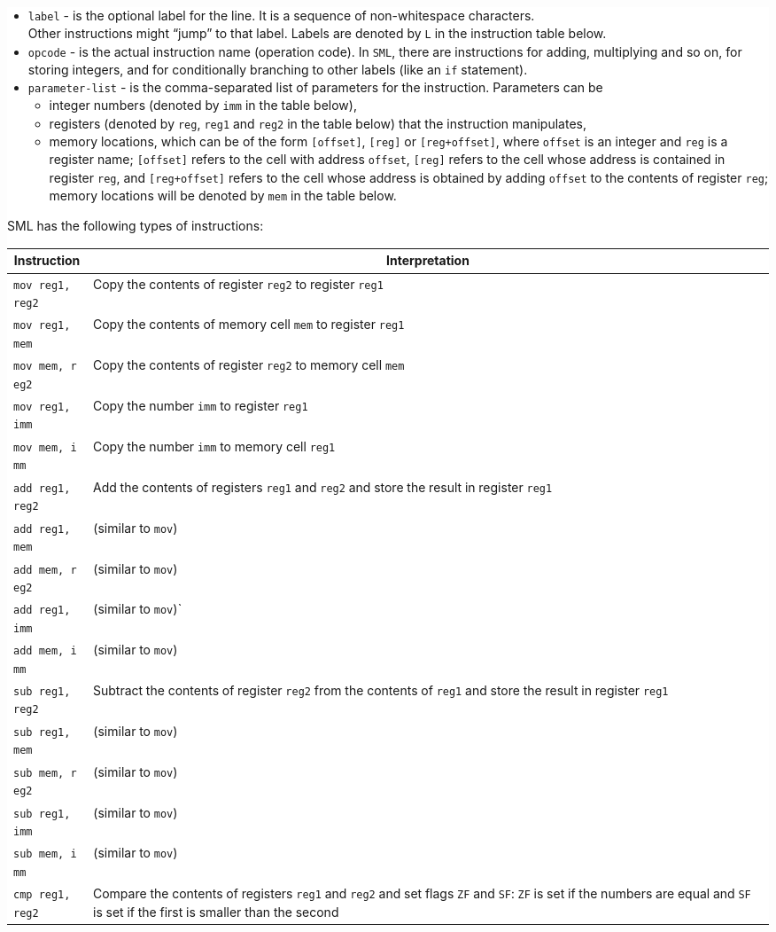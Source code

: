 * `label` - is the optional label for the line. It is a sequence of non-whitespace characters.  
  Other instructions might “jump” to that label. Labels are denoted by `L` in the instruction table below.
* `opcode` - is the actual instruction name (operation code).
  In `SML`, there are instructions for adding, multiplying and so on, for storing integers,
  and for conditionally branching to other labels  (like an `if` statement).
* `parameter-list` - is the comma-separated list of parameters for the instruction. Parameters can be
    - integer numbers (denoted by `imm` in the table below),
    - registers (denoted by `reg`, `reg1` and `reg2` in the table below) that the instruction manipulates,
    - memory locations, which can be of the form `[offset]`, `[reg]` or `[reg+offset]`, where `offset` is an
      integer and `reg` is a register name; `[offset]` refers to the cell with address `offset`,
      `[reg]` refers to the cell whose address is contained in register `reg`, and `[reg+offset]` refers
      to the cell whose address is obtained by adding `offset` to the contents of register `reg`;
      memory locations will be denoted by `mem` in the table below.

SML has the following types of instructions:

| Instruction      | Interpretation                                                                                                                                                                                                                           |
|------------------|------------------------------------------------------------------------------------------------------------------------------------------------------------------------------------------------------------------------------------------|
| `mov reg1, reg2` | Copy the contents of register `reg2` to register `reg1`                                                                                                                                                                                  |
| `mov reg1, mem`  | Copy the contents of memory cell `mem` to register `reg1`                                                                                                                                                                                |
| `mov mem, reg2`  | Copy the contents of register `reg2` to memory cell `mem`                                                                                                                                                                                |
| `mov reg1, imm`  | Copy the number `imm` to register `reg1`                                                                                                                                                                                              |
| `mov mem, imm`   | Copy the number `imm` to memory cell `reg1`                                                                                                                                                                                           |
| `add reg1, reg2` | Add the contents of registers `reg1` and `reg2` and store the result in register `reg1`                                                                                                                                                  |
| `add reg1, mem`  | (similar to `mov`)                                                                                                                                                                                                                       |
| `add mem, reg2`  | (similar to `mov`)                                                                                                                                                                                                                       |
| `add reg1, imm`  | (similar to `mov`)`                                                                                                                                                                                                                      |
| `add mem, imm`   | (similar to `mov`)                                                                                                                                                                                                                       |
| `sub reg1, reg2` | Subtract the contents of register `reg2` from the contents of `reg1` and store the result in register `reg1`                                                                                                                             |
| `sub reg1, mem`  | (similar to `mov`)                                                                                                                                                                                                                       |
| `sub mem, reg2`  | (similar to `mov`)                                                                                                                                                                                                                       |
| `sub reg1, imm`  | (similar to `mov`)                                                                                                                                                                                                                       |
| `sub mem, imm`   | (similar to `mov`)                                                                                                                                                                                                                       |
| `cmp reg1, reg2` | Compare the contents of registers `reg1` and `reg2` and set flags `ZF` and `SF`: `ZF` is set if the numbers are equal and `SF` is set if the first is smaller than the second                                                            |